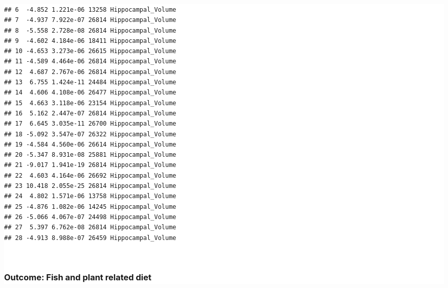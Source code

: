     ## 6  -4.852 1.221e-06 13258 Hippocampal_Volume
    ## 7  -4.937 7.922e-07 26814 Hippocampal_Volume
    ## 8  -5.558 2.728e-08 26814 Hippocampal_Volume
    ## 9  -4.602 4.184e-06 18411 Hippocampal_Volume
    ## 10 -4.653 3.273e-06 26615 Hippocampal_Volume
    ## 11 -4.589 4.464e-06 26814 Hippocampal_Volume
    ## 12  4.687 2.767e-06 26814 Hippocampal_Volume
    ## 13  6.755 1.424e-11 24484 Hippocampal_Volume
    ## 14  4.606 4.108e-06 26477 Hippocampal_Volume
    ## 15  4.663 3.118e-06 23154 Hippocampal_Volume
    ## 16  5.162 2.447e-07 26814 Hippocampal_Volume
    ## 17  6.645 3.035e-11 26700 Hippocampal_Volume
    ## 18 -5.092 3.547e-07 26322 Hippocampal_Volume
    ## 19 -4.584 4.560e-06 26614 Hippocampal_Volume
    ## 20 -5.347 8.931e-08 25881 Hippocampal_Volume
    ## 21 -9.017 1.941e-19 26814 Hippocampal_Volume
    ## 22  4.603 4.164e-06 26692 Hippocampal_Volume
    ## 23 10.418 2.055e-25 26814 Hippocampal_Volume
    ## 24  4.802 1.571e-06 13758 Hippocampal_Volume
    ## 25 -4.876 1.082e-06 14245 Hippocampal_Volume
    ## 26 -5.066 4.067e-07 24498 Hippocampal_Volume
    ## 27  5.397 6.762e-08 26814 Hippocampal_Volume
    ## 28 -4.913 8.988e-07 26459 Hippocampal_Volume

<br>

### Outcome: Fish and plant related diet
